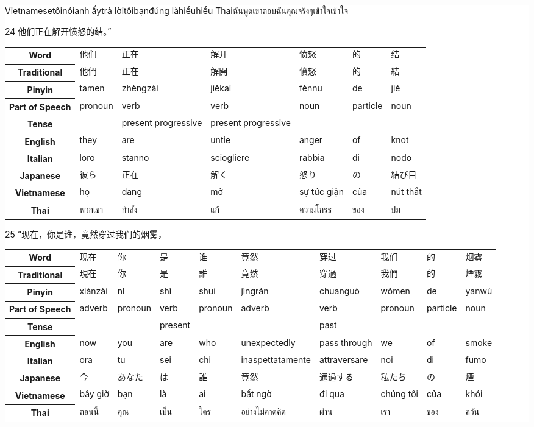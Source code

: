 <tr><th>Vietnamese</th><td>tôi</td><td>nói</td><td>anh ấy</td><td>trả lời</td><td>tôi</td><td>bạn</td><td>đúng là</td><td>hiểu</td><td>hiểu</td></tr>
<tr><th>Thai</th><td>ฉัน</td><td>พูด</td><td>เขา</td><td>ตอบ</td><td>ฉัน</td><td>คุณ</td><td>จริงๆ</td><td>เข้าใจ</td><td>เข้าใจ</td></tr>
</table>

24 他们正在解开愤怒的结。”

<table>
<tr><th>Word</th><td>他们</td><td>正在</td><td>解开</td><td>愤怒</td><td>的</td><td>结</td></tr>
<tr><th>Traditional</th><td>他們</td><td>正在</td><td>解開</td><td>憤怒</td><td>的</td><td>結</td></tr>
<tr><th>Pinyin</th><td>tāmen</td><td>zhèngzài</td><td>jiěkāi</td><td>fènnu</td><td>de</td><td>jié</td></tr>
<tr><th>Part of Speech</th><td>pronoun</td><td>verb</td><td>verb</td><td>noun</td><td>particle</td><td>noun</td></tr>
<tr><th>Tense</th><td></td><td>present progressive</td><td>present progressive</td><td></td><td></td><td></td></tr>
<tr><th>English</th><td>they</td><td>are</td><td>untie</td><td>anger</td><td>of</td><td>knot</td></tr>
<tr><th>Italian</th><td>loro</td><td>stanno</td><td>sciogliere</td><td>rabbia</td><td>di</td><td>nodo</td></tr>
<tr><th>Japanese</th><td>彼ら</td><td>正在</td><td>解く</td><td>怒り</td><td>の</td><td>結び目</td></tr>
<tr><th>Vietnamese</th><td>họ</td><td>đang</td><td>mở</td><td>sự tức giận</td><td>của</td><td>nút thắt</td></tr>
<tr><th>Thai</th><td>พวกเขา</td><td>กำลัง</td><td>แก้</td><td>ความโกรธ</td><td>ของ</td><td>ปม</td></tr>
</table>

25 “现在，你是谁，竟然穿过我们的烟雾，

<table>
<tr><th>Word</th><td>现在</td><td>你</td><td>是</td><td>谁</td><td>竟然</td><td>穿过</td><td>我们</td><td>的</td><td>烟雾</td></tr>
<tr><th>Traditional</th><td>現在</td><td>你</td><td>是</td><td>誰</td><td>竟然</td><td>穿過</td><td>我們</td><td>的</td><td>煙霧</td></tr>
<tr><th>Pinyin</th><td>xiànzài</td><td>nǐ</td><td>shì</td><td>shuí</td><td>jìngrán</td><td>chuānguò</td><td>wǒmen</td><td>de</td><td>yānwù</td></tr>
<tr><th>Part of Speech</th><td>adverb</td><td>pronoun</td><td>verb</td><td>pronoun</td><td>adverb</td><td>verb</td><td>pronoun</td><td>particle</td><td>noun</td></tr>
<tr><th>Tense</th><td></td><td></td><td>present</td><td></td><td></td><td>past</td><td></td><td></td><td></td></tr>
<tr><th>English</th><td>now</td><td>you</td><td>are</td><td>who</td><td>unexpectedly</td><td>pass through</td><td>we</td><td>of</td><td>smoke</td></tr>
<tr><th>Italian</th><td>ora</td><td>tu</td><td>sei</td><td>chi</td><td>inaspettatamente</td><td>attraversare</td><td>noi</td><td>di</td><td>fumo</td></tr>
<tr><th>Japanese</th><td>今</td><td>あなた</td><td>は</td><td>誰</td><td>竟然</td><td>通過する</td><td>私たち</td><td>の</td><td>煙</td></tr>
<tr><th>Vietnamese</th><td>bây giờ</td><td>bạn</td><td>là</td><td>ai</td><td>bất ngờ</td><td>đi qua</td><td>chúng tôi</td><td>của</td><td>khói</td></tr>
<tr><th>Thai</th><td>ตอนนี้</td><td>คุณ</td><td>เป็น</td><td>ใคร</td><td>อย่างไม่คาดคิด</td><td>ผ่าน</td><td>เรา</td><td>ของ</td><td>ควัน</td></tr>
</table>

